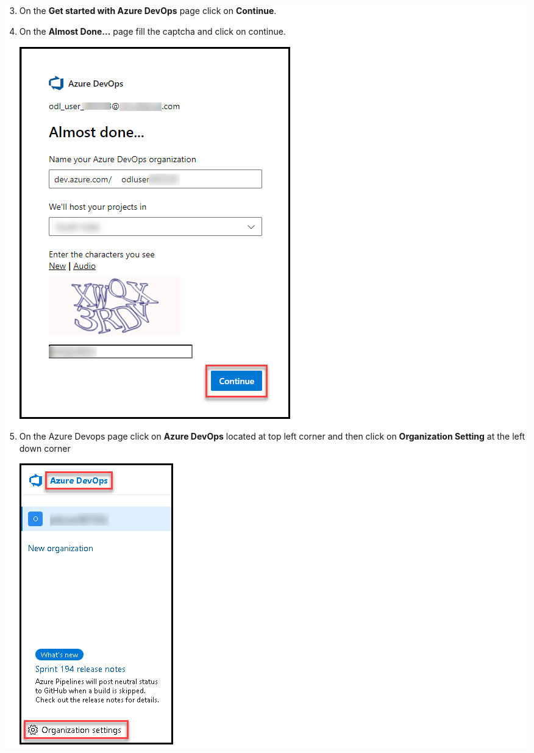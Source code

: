 3. On the **Get started with Azure DevOps** page click on **Continue**.

4. On the **Almost Done...** page fill the captcha and click on continue. 

    ![Azure DevOps](images/m1-2.png)

5. On the Azure Devops page click on **Azure DevOps** located at top left corner and then click on **Organization Setting** at the left down corner

    ![Azure DevOps](images/agent1.png)
